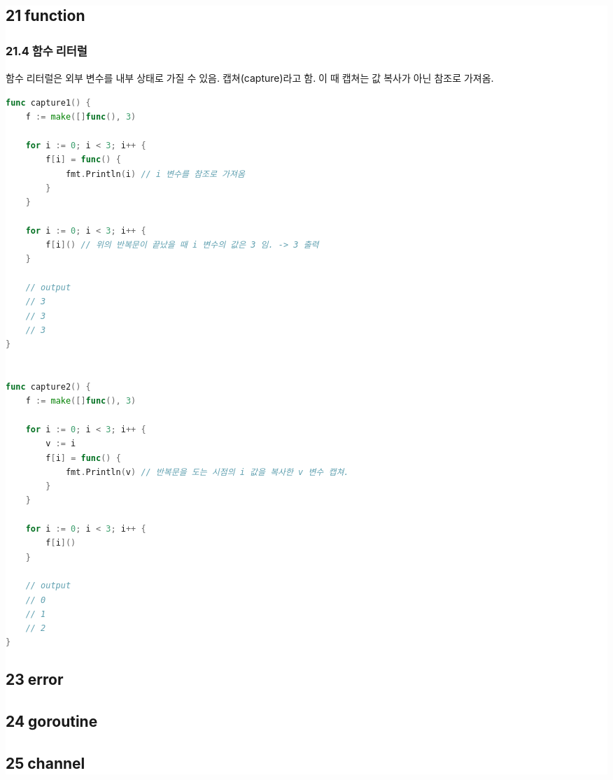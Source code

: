 ## 21 function

### 21.4 함수 리터럴

함수 리터럴은 외부 변수를 내부 상태로 가질 수 있음. 캡쳐(capture)라고 함. 이 때 캡쳐는 값 복사가 아닌 참조로 가져옴.

```go
func capture1() {
    f := make([]func(), 3)
    
    for i := 0; i < 3; i++ {
        f[i] = func() {
            fmt.Println(i) // i 변수를 참조로 가져옴 
        }
    }
    
    for i := 0; i < 3; i++ {
        f[i]() // 위의 반복문이 끝났을 때 i 변수의 값은 3 임. -> 3 출력
    }
    
    // output
    // 3
    // 3
    // 3
}


func capture2() {
    f := make([]func(), 3)
    
    for i := 0; i < 3; i++ {
        v := i
        f[i] = func() {
            fmt.Println(v) // 반복문을 도는 시점의 i 값을 복사한 v 변수 캡쳐.
        }
    }
    
    for i := 0; i < 3; i++ {
        f[i]()
    }
    
    // output
    // 0
    // 1
    // 2
}
```

## 23 error

## 24 goroutine

## 25 channel
